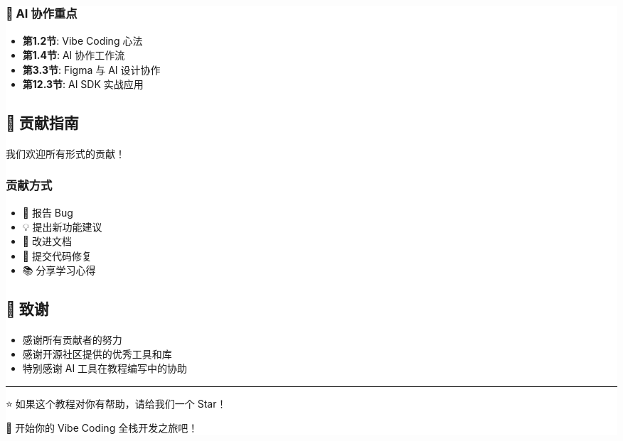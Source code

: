 ### 🤖 AI 协作重点
- **第1.2节**: Vibe Coding 心法
- **第1.4节**: AI 协作工作流
- **第3.3节**: Figma 与 AI 设计协作
- **第12.3节**: AI SDK 实战应用

## 🤝 贡献指南

我们欢迎所有形式的贡献！

### 贡献方式
- 🐛 报告 Bug
- 💡 提出新功能建议
- 📝 改进文档
- 🔧 提交代码修复
- 📚 分享学习心得


## 🙏 致谢

- 感谢所有贡献者的努力
- 感谢开源社区提供的优秀工具和库
- 特别感谢 AI 工具在教程编写中的协助

---

⭐ 如果这个教程对你有帮助，请给我们一个 Star！

📖 开始你的 Vibe Coding 全栈开发之旅吧！